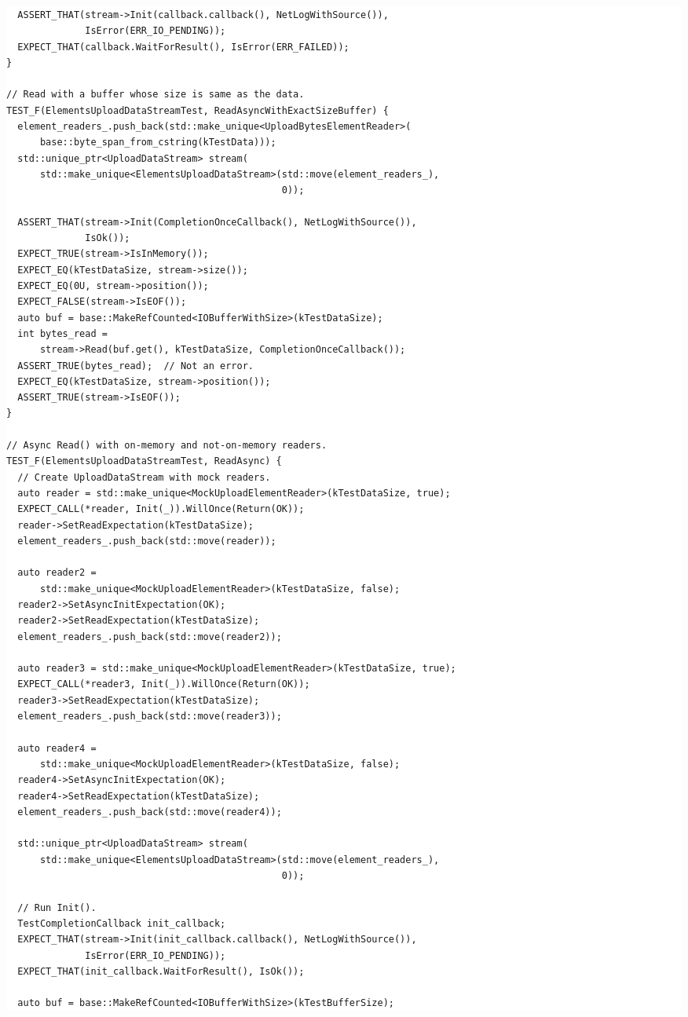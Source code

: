 ```
  ASSERT_THAT(stream->Init(callback.callback(), NetLogWithSource()),
              IsError(ERR_IO_PENDING));
  EXPECT_THAT(callback.WaitForResult(), IsError(ERR_FAILED));
}

// Read with a buffer whose size is same as the data.
TEST_F(ElementsUploadDataStreamTest, ReadAsyncWithExactSizeBuffer) {
  element_readers_.push_back(std::make_unique<UploadBytesElementReader>(
      base::byte_span_from_cstring(kTestData)));
  std::unique_ptr<UploadDataStream> stream(
      std::make_unique<ElementsUploadDataStream>(std::move(element_readers_),
                                                 0));

  ASSERT_THAT(stream->Init(CompletionOnceCallback(), NetLogWithSource()),
              IsOk());
  EXPECT_TRUE(stream->IsInMemory());
  EXPECT_EQ(kTestDataSize, stream->size());
  EXPECT_EQ(0U, stream->position());
  EXPECT_FALSE(stream->IsEOF());
  auto buf = base::MakeRefCounted<IOBufferWithSize>(kTestDataSize);
  int bytes_read =
      stream->Read(buf.get(), kTestDataSize, CompletionOnceCallback());
  ASSERT_TRUE(bytes_read);  // Not an error.
  EXPECT_EQ(kTestDataSize, stream->position());
  ASSERT_TRUE(stream->IsEOF());
}

// Async Read() with on-memory and not-on-memory readers.
TEST_F(ElementsUploadDataStreamTest, ReadAsync) {
  // Create UploadDataStream with mock readers.
  auto reader = std::make_unique<MockUploadElementReader>(kTestDataSize, true);
  EXPECT_CALL(*reader, Init(_)).WillOnce(Return(OK));
  reader->SetReadExpectation(kTestDataSize);
  element_readers_.push_back(std::move(reader));

  auto reader2 =
      std::make_unique<MockUploadElementReader>(kTestDataSize, false);
  reader2->SetAsyncInitExpectation(OK);
  reader2->SetReadExpectation(kTestDataSize);
  element_readers_.push_back(std::move(reader2));

  auto reader3 = std::make_unique<MockUploadElementReader>(kTestDataSize, true);
  EXPECT_CALL(*reader3, Init(_)).WillOnce(Return(OK));
  reader3->SetReadExpectation(kTestDataSize);
  element_readers_.push_back(std::move(reader3));

  auto reader4 =
      std::make_unique<MockUploadElementReader>(kTestDataSize, false);
  reader4->SetAsyncInitExpectation(OK);
  reader4->SetReadExpectation(kTestDataSize);
  element_readers_.push_back(std::move(reader4));

  std::unique_ptr<UploadDataStream> stream(
      std::make_unique<ElementsUploadDataStream>(std::move(element_readers_),
                                                 0));

  // Run Init().
  TestCompletionCallback init_callback;
  EXPECT_THAT(stream->Init(init_callback.callback(), NetLogWithSource()),
              IsError(ERR_IO_PENDING));
  EXPECT_THAT(init_callback.WaitForResult(), IsOk());

  auto buf = base::MakeRefCounted<IOBufferWithSize>(kTestBufferSize);
```